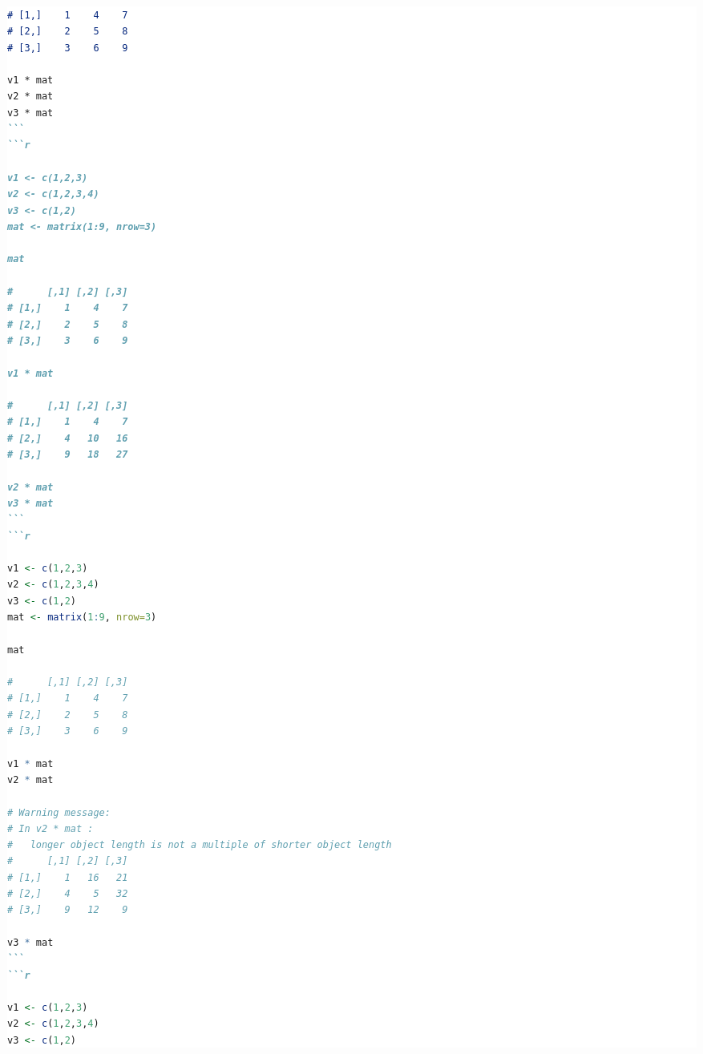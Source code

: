 ````md magic-move
# [1,]    1    4    7
# [2,]    2    5    8
# [3,]    3    6    9

v1 * mat
v2 * mat
v3 * mat
```
```r

v1 <- c(1,2,3)
v2 <- c(1,2,3,4)
v3 <- c(1,2)
mat <- matrix(1:9, nrow=3)

mat

#      [,1] [,2] [,3]
# [1,]    1    4    7
# [2,]    2    5    8
# [3,]    3    6    9

v1 * mat

#      [,1] [,2] [,3]
# [1,]    1    4    7
# [2,]    4   10   16
# [3,]    9   18   27

v2 * mat
v3 * mat
```
```r

v1 <- c(1,2,3)
v2 <- c(1,2,3,4)
v3 <- c(1,2)
mat <- matrix(1:9, nrow=3)

mat

#      [,1] [,2] [,3]
# [1,]    1    4    7
# [2,]    2    5    8
# [3,]    3    6    9

v1 * mat
v2 * mat

# Warning message:
# In v2 * mat :
#   longer object length is not a multiple of shorter object length
#      [,1] [,2] [,3]
# [1,]    1   16   21
# [2,]    4    5   32
# [3,]    9   12    9

v3 * mat
```
```r

v1 <- c(1,2,3)
v2 <- c(1,2,3,4)
v3 <- c(1,2)
````